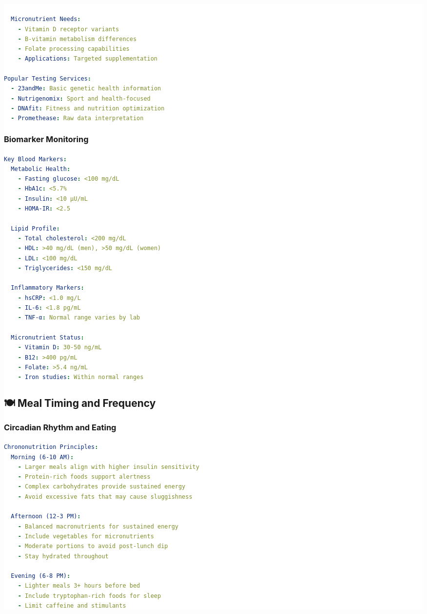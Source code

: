 ```yaml

  Micronutrient Needs:
    - Vitamin D receptor variants
    - B-vitamin metabolism differences
    - Folate processing capabilities
    - Applications: Targeted supplementation

Popular Testing Services:
  - 23andMe: Basic genetic health information
  - Nutrigenomix: Sport and health-focused
  - DNAfit: Fitness and nutrition optimization
  - Promethease: Raw data interpretation
```

### Biomarker Monitoring
```yaml
Key Blood Markers:
  Metabolic Health:
    - Fasting glucose: <100 mg/dL
    - HbA1c: <5.7%
    - Insulin: <10 μU/mL
    - HOMA-IR: <2.5

  Lipid Profile:
    - Total cholesterol: <200 mg/dL
    - HDL: >40 mg/dL (men), >50 mg/dL (women)
    - LDL: <100 mg/dL
    - Triglycerides: <150 mg/dL

  Inflammatory Markers:
    - hsCRP: <1.0 mg/L
    - IL-6: <1.8 pg/mL
    - TNF-α: Normal range varies by lab

  Micronutrient Status:
    - Vitamin D: 30-50 ng/mL
    - B12: >400 pg/mL
    - Folate: >5.4 ng/mL
    - Iron studies: Within normal ranges
```

## 🍽️ Meal Timing and Frequency

### Circadian Rhythm and Eating
```yaml
Chrononutrition Principles:
  Morning (6-10 AM):
    - Larger meals align with higher insulin sensitivity
    - Protein-rich foods support alertness
    - Complex carbohydrates provide sustained energy
    - Avoid excessive fats that may cause sluggishness

  Afternoon (12-3 PM):
    - Balanced macronutrients for sustained energy
    - Include vegetables for micronutrients
    - Moderate portions to avoid post-lunch dip
    - Stay hydrated throughout

  Evening (6-8 PM):
    - Lighter meals 3+ hours before bed
    - Include tryptophan-rich foods for sleep
    - Limit caffeine and stimulants
```